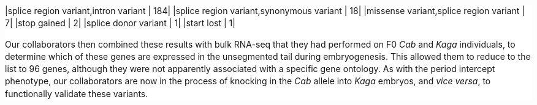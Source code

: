 |splice region variant,intron variant     |   184|
|splice region variant,synonymous variant |    18|
|missense variant,splice region variant   |     7|
|stop gained                              |     2|
|splice donor variant                     |     1|
|start lost                               |     1|

Our collaborators then combined these results with bulk RNA-seq that they had performed on F0 *Cab* and *Kaga* individuals, to determine which of these genes are expressed in the unsegmented tail during embryogenesis. This allowed them to reduce to the list to 96 genes, although they were not apparently associated with a specific gene ontology. As with the period intercept phenotype, our collaborators are now in the process of knocking in the *Cab* allele into *Kaga* embryos, and *vice versa*, to functionally validate these variants.
